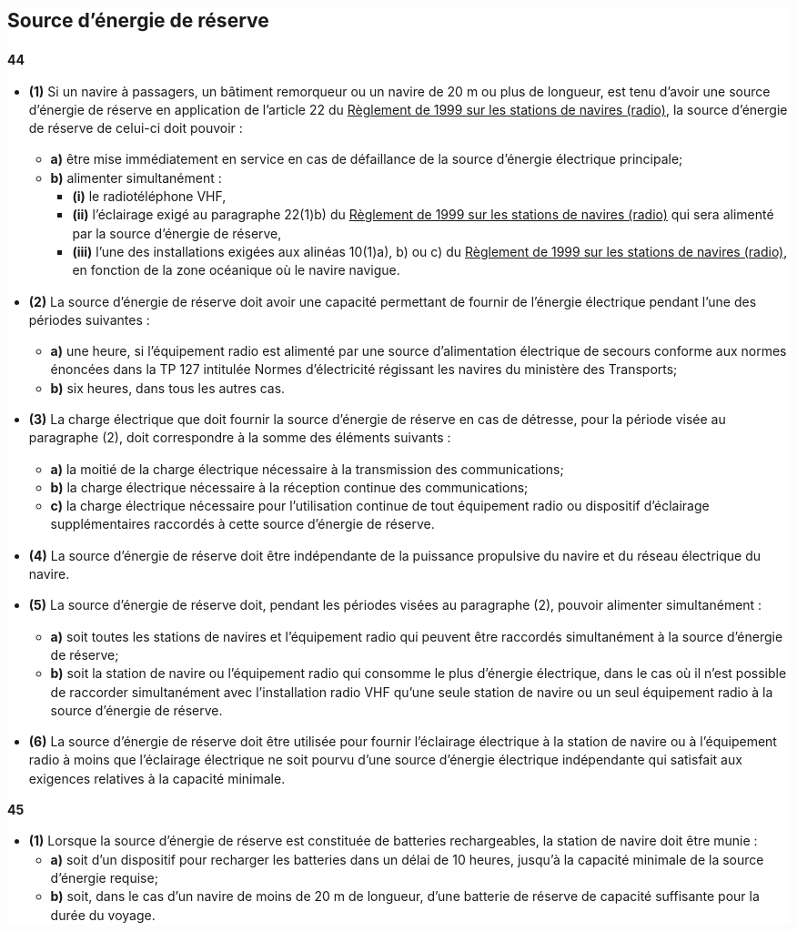 ## Source d’énergie de réserve


**44** 

- **(1)** Si un navire à passagers, un bâtiment remorqueur ou un navire de 20 m ou plus de longueur, est tenu d’avoir une source d’énergie de réserve en application de l’article 22 du [Règlement de 1999 sur les stations de navires (radio)](/fr/Règlements/Décrets,%20ordonnances%20et%20règlements%20statutaires/2000/260.md), la source d’énergie de réserve de celui-ci doit pouvoir :
	- **a)** être mise immédiatement en service en cas de défaillance de la source d’énergie électrique principale;
	- **b)** alimenter simultanément :
		- **(i)** le radiotéléphone VHF,
		- **(ii)** l’éclairage exigé au paragraphe 22(1)b) du [Règlement de 1999 sur les stations de navires (radio)](/fr/Règlements/Décrets,%20ordonnances%20et%20règlements%20statutaires/2000/260.md) qui sera alimenté par la source d’énergie de réserve,
		- **(iii)** l’une des installations exigées aux alinéas 10(1)a), b) ou c) du [Règlement de 1999 sur les stations de navires (radio)](/fr/Règlements/Décrets,%20ordonnances%20et%20règlements%20statutaires/2000/260.md), en fonction de la zone océanique où le navire navigue.

- **(2)** La source d’énergie de réserve doit avoir une capacité permettant de fournir de l’énergie électrique pendant l’une des périodes suivantes :
	- **a)** une heure, si l’équipement radio est alimenté par une source d’alimentation électrique de secours conforme aux normes énoncées dans la TP 127 intitulée Normes d’électricité régissant les navires du ministère des Transports;
	- **b)** six heures, dans tous les autres cas.

- **(3)** La charge électrique que doit fournir la source d’énergie de réserve en cas de détresse, pour la période visée au paragraphe (2), doit correspondre à la somme des éléments suivants :
	- **a)** la moitié de la charge électrique nécessaire à la transmission des communications;
	- **b)** la charge électrique nécessaire à la réception continue des communications;
	- **c)** la charge électrique nécessaire pour l’utilisation continue de tout équipement radio ou dispositif d’éclairage supplémentaires raccordés à cette source d’énergie de réserve.

- **(4)** La source d’énergie de réserve doit être indépendante de la puissance propulsive du navire et du réseau électrique du navire.

- **(5)** La source d’énergie de réserve doit, pendant les périodes visées au paragraphe (2), pouvoir alimenter simultanément :
	- **a)** soit toutes les stations de navires et l’équipement radio qui peuvent être raccordés simultanément à la source d’énergie de réserve;
	- **b)** soit la station de navire ou l’équipement radio qui consomme le plus d’énergie électrique, dans le cas où il n’est possible de raccorder simultanément avec l’installation radio VHF qu’une seule station de navire ou un seul équipement radio à la source d’énergie de réserve.

- **(6)** La source d’énergie de réserve doit être utilisée pour fournir l’éclairage électrique à la station de navire ou à l’équipement radio à moins que l’éclairage électrique ne soit pourvu d’une source d’énergie électrique indépendante qui satisfait aux exigences relatives à la capacité minimale.



**45** 

- **(1)** Lorsque la source d’énergie de réserve est constituée de batteries rechargeables, la station de navire doit être munie :
	- **a)** soit d’un dispositif pour recharger les batteries dans un délai de 10 heures, jusqu’à la capacité minimale de la source d’énergie requise;
	- **b)** soit, dans le cas d’un navire de moins de 20 m de longueur, d’une batterie de réserve de capacité suffisante pour la durée du voyage.
